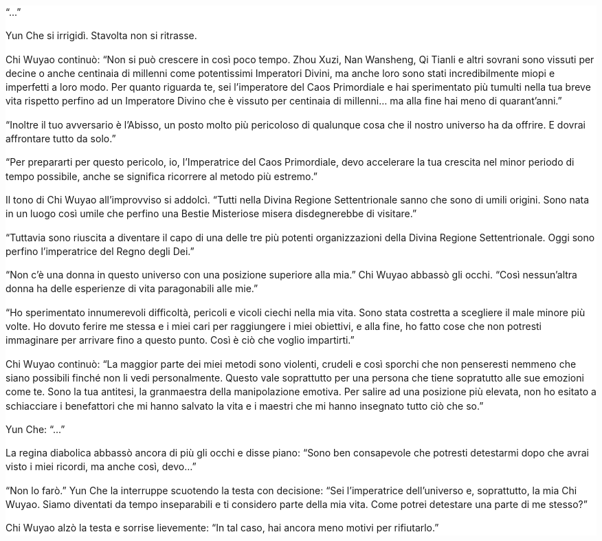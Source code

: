 
“...”


Yun Che si irrigidì. Stavolta non si ritrasse.


Chi Wuyao continuò: “Non si può crescere in così poco tempo. Zhou Xuzi, Nan Wansheng, Qi Tianli e altri sovrani sono vissuti per decine o anche centinaia di millenni come potentissimi Imperatori Divini, ma anche loro sono stati incredibilmente miopi e imperfetti a loro modo. Per quanto riguarda te, sei l’imperatore del Caos Primordiale e hai sperimentato più tumulti nella tua breve vita rispetto perfino ad un Imperatore Divino che è vissuto per centinaia di millenni… ma alla fine hai meno di quarant’anni.”


“Inoltre il tuo avversario è l’Abisso, un posto molto più pericoloso di qualunque cosa che il nostro universo ha da offrire. E dovrai affrontare tutto da solo.”


“Per prepararti per questo pericolo, io, l’Imperatrice del Caos Primordiale, devo accelerare la tua crescita nel minor periodo di tempo possibile, anche se significa ricorrere al metodo più estremo.”


Il tono di Chi Wuyao all’improvviso si addolcì. “Tutti nella Divina Regione Settentrionale sanno che sono di umili origini. Sono nata in un luogo così umile che perfino una Bestie Misteriose misera disdegnerebbe di visitare.”


“Tuttavia sono riuscita a diventare il capo di una delle tre più potenti organizzazioni della Divina Regione Settentrionale. Oggi sono perfino l’imperatrice del Regno degli Dei.”


“Non c’è una donna in questo universo con una posizione superiore alla mia.” Chi Wuyao abbassò gli occhi. “Così nessun’altra donna ha delle esperienze di vita paragonabili alle mie.”


“Ho sperimentato innumerevoli difficoltà, pericoli e vicoli ciechi nella mia vita. Sono stata costretta a scegliere il male minore più volte. Ho dovuto ferire me stessa e i miei cari per raggiungere i miei obiettivi, e alla fine, ho fatto cose che non potresti immaginare per arrivare fino a questo punto. Così è ciò che voglio impartirti.”


Chi Wuyao continuò: “La maggior parte dei miei metodi sono violenti, crudeli e così sporchi che non penseresti nemmeno che siano possibili finché non li vedi personalmente. Questo vale soprattutto per una persona che tiene sopratutto alle sue emozioni come te. Sono la tua antitesi, la granmaestra della manipolazione emotiva. Per salire ad una posizione più elevata, non ho esitato a schiacciare i benefattori che mi hanno salvato la vita e i maestri che mi hanno insegnato tutto ciò che so.”


Yun Che: “...”


La regina diabolica abbassò ancora di più gli occhi e disse piano: “Sono ben consapevole che potresti detestarmi dopo che avrai visto i miei ricordi, ma anche così, devo…”


“Non lo farò.” Yun Che la interruppe scuotendo la testa con decisione: “Sei l’imperatrice dell’universo e, soprattutto, la mia Chi Wuyao. Siamo diventati da tempo inseparabili e ti considero parte della mia vita. Come potrei detestare una parte di me stesso?”


Chi Wuyao alzò la testa e sorrise lievemente: “In tal caso, hai ancora meno motivi per rifiutarlo.”

